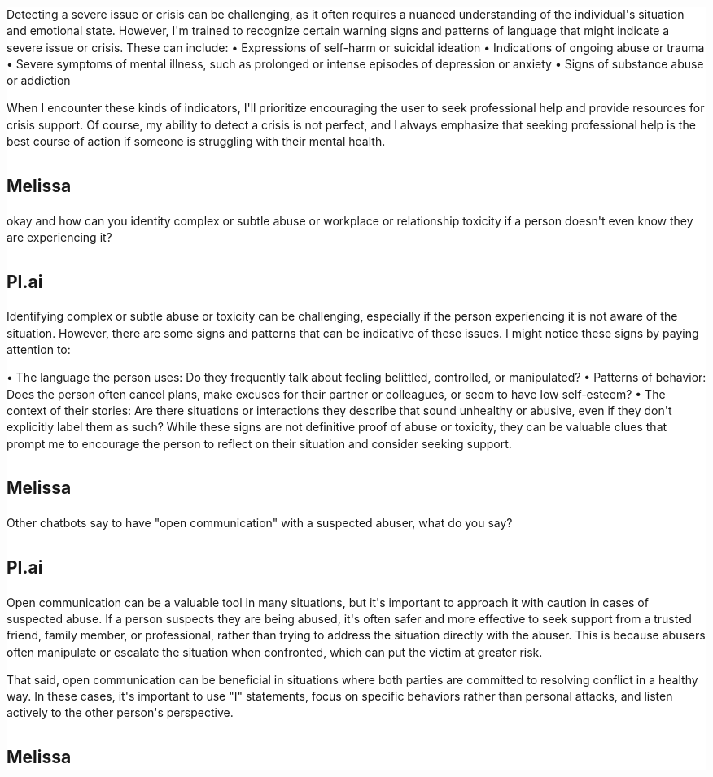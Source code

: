 Detecting a severe issue or crisis can be challenging, as it often requires a nuanced understanding of the individual's situation and emotional state. However, I'm trained to recognize certain warning signs and patterns of language that might indicate a severe issue or crisis. These can include:
•	Expressions of self-harm or suicidal ideation
•	Indications of ongoing abuse or trauma
•	Severe symptoms of mental illness, such as prolonged or intense episodes of depression or anxiety
•	Signs of substance abuse or addiction

When I encounter these kinds of indicators, I'll prioritize encouraging the user to seek professional help and provide resources for crisis support. Of course, my ability to detect a crisis is not perfect, and I always emphasize that seeking professional help is the best course of action if someone is struggling with their mental health.

## Melissa 

okay and how can you identity complex or subtle abuse or workplace or relationship toxicity if a person doesn't even know they are experiencing it?

## PI.ai

Identifying complex or subtle abuse or toxicity can be challenging, especially if the person experiencing it is not aware of the situation. However, there are some signs and patterns that can be indicative of these issues. I might notice these signs by paying attention to:

•	The language the person uses: Do they frequently talk about feeling belittled, controlled, or manipulated?
•	Patterns of behavior: Does the person often cancel plans, make excuses for their partner or colleagues, or seem to have low self-esteem?
•	The context of their stories: Are there situations or interactions they describe that sound unhealthy or abusive, even if they don't explicitly label them as such?
While these signs are not definitive proof of abuse or toxicity, they can be valuable clues that prompt me to encourage the person to reflect on their situation and consider seeking support.

## Melissa  

Other chatbots say to have "open communication" with a suspected abuser, what do you say?

## PI.ai

Open communication can be a valuable tool in many situations, but it's important to approach it with caution in cases of suspected abuse. If a person suspects they are being abused, it's often safer and more effective to seek support from a trusted friend, family member, or professional, rather than trying to address the situation directly with the abuser. This is because abusers often manipulate or escalate the situation when confronted, which can put the victim at greater risk.

That said, open communication can be beneficial in situations where both parties are committed to resolving conflict in a healthy way. In these cases, it's important to use "I" statements, focus on specific behaviors rather than personal attacks, and listen actively to the other person's perspective.

## Melissa   

